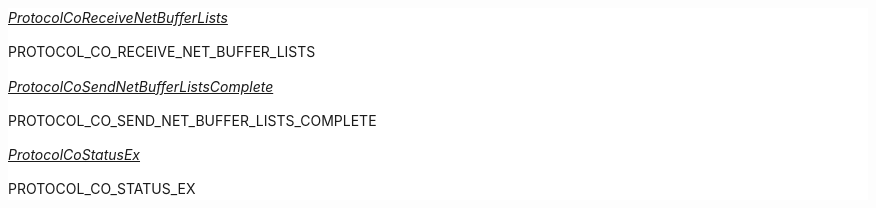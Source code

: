 <tr class="even">
<td align="left"><p><a href="https://docs.microsoft.com/windows-hardware/drivers/ddi/content/ndis/nc-ndis-protocol_co_receive_net_buffer_lists" data-raw-source="[&lt;em&gt;ProtocolCoReceiveNetBufferLists&lt;/em&gt;](https://docs.microsoft.com/windows-hardware/drivers/ddi/content/ndis/nc-ndis-protocol_co_receive_net_buffer_lists)"><em>ProtocolCoReceiveNetBufferLists</em></a></p></td>
<td align="left"><p>PROTOCOL_CO_RECEIVE_NET_BUFFER_LISTS</p></td>
</tr>
<tr class="odd">
<td align="left"><p><a href="https://docs.microsoft.com/windows-hardware/drivers/ddi/content/ndis/nc-ndis-protocol_co_send_net_buffer_lists_complete" data-raw-source="[&lt;em&gt;ProtocolCoSendNetBufferListsComplete&lt;/em&gt;](https://docs.microsoft.com/windows-hardware/drivers/ddi/content/ndis/nc-ndis-protocol_co_send_net_buffer_lists_complete)"><em>ProtocolCoSendNetBufferListsComplete</em></a></p></td>
<td align="left"><p>PROTOCOL_CO_SEND_NET_BUFFER_LISTS_COMPLETE</p></td>
</tr>
<tr class="even">
<td align="left"><p><a href="https://docs.microsoft.com/windows-hardware/drivers/ddi/content/ndis/nc-ndis-protocol_co_status_ex" data-raw-source="[&lt;em&gt;ProtocolCoStatusEx&lt;/em&gt;](https://docs.microsoft.com/windows-hardware/drivers/ddi/content/ndis/nc-ndis-protocol_co_status_ex)"><em>ProtocolCoStatusEx</em></a></p></td>
<td align="left"><p>PROTOCOL_CO_STATUS_EX</p></td>
</tr>
</tbody>
</table>

 

 

 





